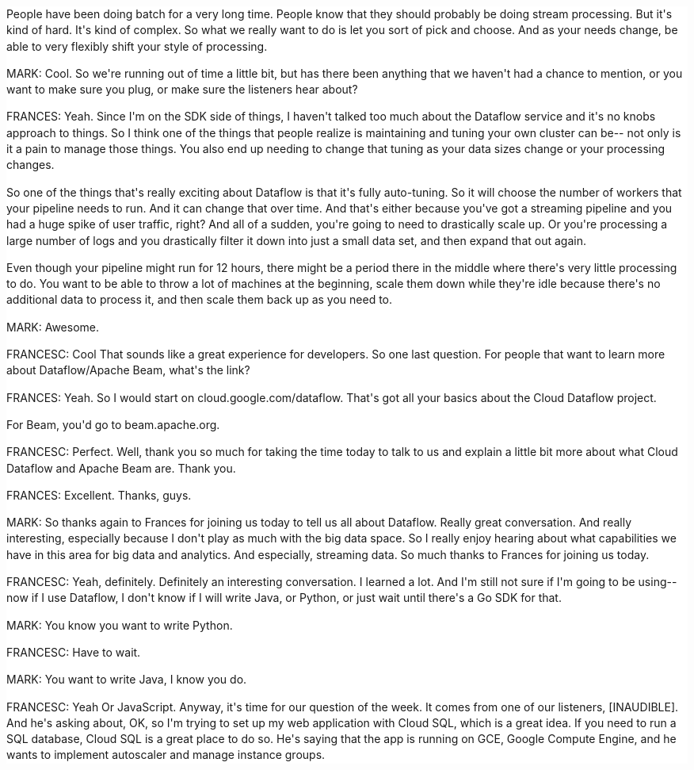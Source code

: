People have been doing batch for a very long time. People know that they should probably be doing stream processing. But it's kind of hard. It's kind of complex. So what we really want to do is let you sort of pick and choose. And as your needs change, be able to very flexibly shift your style of processing. 

MARK: Cool. So we're running out of time a little bit, but has there been anything that we haven't had a chance to mention, or you want to make sure you plug, or make sure the listeners hear about? 

FRANCES: Yeah. Since I'm on the SDK side of things, I haven't talked too much about the Dataflow service and it's no knobs approach to things. So I think one of the things that people realize is maintaining and tuning your own cluster can be-- not only is it a pain to manage those things. You also end up needing to change that tuning as your data sizes change or your processing changes. 

So one of the things that's really exciting about Dataflow is that it's fully auto-tuning. So it will choose the number of workers that your pipeline needs to run. And it can change that over time. And that's either because you've got a streaming pipeline and you had a huge spike of user traffic, right? And all of a sudden, you're going to need to drastically scale up. Or you're processing a large number of logs and you drastically filter it down into just a small data set, and then expand that out again. 

Even though your pipeline might run for 12 hours, there might be a period there in the middle where there's very little processing to do. You want to be able to throw a lot of machines at the beginning, scale them down while they're idle because there's no additional data to process it, and then scale them back up as you need to. 

MARK: Awesome. 

FRANCESC: Cool That sounds like a great experience for developers. So one last question. For people that want to learn more about Dataflow/Apache Beam, what's the link? 

FRANCES: Yeah. So I would start on cloud.google.com/dataflow. That's got all your basics about the Cloud Dataflow project. 

For Beam, you'd go to beam.apache.org. 

FRANCESC: Perfect. Well, thank you so much for taking the time today to talk to us and explain a little bit more about what Cloud Dataflow and Apache Beam are. Thank you. 

FRANCES: Excellent. Thanks, guys. 

MARK: So thanks again to Frances for joining us today to tell us all about Dataflow. Really great conversation. And really interesting, especially because I don't play as much with the big data space. So I really enjoy hearing about what capabilities we have in this area for big data and analytics. And especially, streaming data. So much thanks to Frances for joining us today. 

FRANCESC: Yeah, definitely. Definitely an interesting conversation. I learned a lot. And I'm still not sure if I'm going to be using-- now if I use Dataflow, I don't know if I will write Java, or Python, or just wait until there's a Go SDK for that. 

MARK: You know you want to write Python. 

FRANCESC: Have to wait. 

MARK: You want to write Java, I know you do. 

FRANCESC: Yeah Or JavaScript. Anyway, it's time for our question of the week. It comes from one of our listeners, [INAUDIBLE]. And he's asking about, OK, so I'm trying to set up my web application with Cloud SQL, which is a great idea. If you need to run a SQL database, Cloud SQL is a great place to do so. He's saying that the app is running on GCE, Google Compute Engine, and he wants to implement autoscaler and manage instance groups. 
